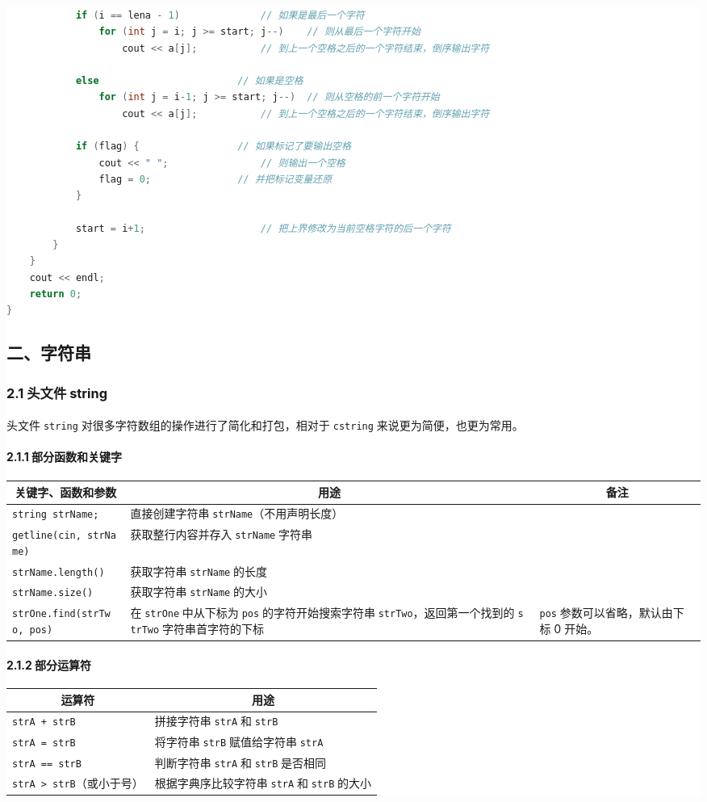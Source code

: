 ```cpp
			if (i == lena - 1)				// 如果是最后一个字符
				for (int j = i; j >= start; j--) 	// 则从最后一个字符开始
					cout << a[j];			// 到上一个空格之后的一个字符结束，倒序输出字符

			else						// 如果是空格
				for (int j = i-1; j >= start; j--) 	// 则从空格的前一个字符开始
					cout << a[j];			// 到上一个空格之后的一个字符结束，倒序输出字符

			if (flag) {					// 如果标记了要输出空格
				cout << " ";				// 则输出一个空格
				flag = 0;				// 并把标记变量还原
			}

			start = i+1;					// 把上界修改为当前空格字符的后一个字符
		}
	}
	cout << endl;
	return 0;
}
```

## 二、字符串

### 2.1 头文件 string

头文件 `string` 对很多字符数组的操作进行了简化和打包，相对于 `cstring` 来说更为简便，也更为常用。

#### 2.1.1 部分函数和关键字

| 关键字、函数和参数                  | 用途                                                                     | 备注                       |
| -------------------------- | ---------------------------------------------------------------------- | ------------------------ |
| `string strName;`          | 直接创建字符串 `strName`（不用声明长度）                                              |                          |
| `getline(cin, strName)`    | 获取整行内容并存入 `strName` 字符串                                                |                          |
| `strName.length()`         | 获取字符串 `strName` 的长度                                                    |                          |
| `strName.size()`           | 获取字符串 `strName` 的大小                                                    |                          |
| `strOne.find(strTwo, pos)` | 在 `strOne` 中从下标为 `pos` 的字符开始搜索字符串 `strTwo`，返回第一个找到的 `strTwo` 字符串首字符的下标 | `pos` 参数可以省略，默认由下标 0 开始。 |

#### 2.1.2 部分运算符

| 运算符                 | 用途                             |
| ------------------- | ------------------------------ |
| `strA + strB`       | 拼接字符串 `strA` 和 `strB`          |
| `strA = strB`       | 将字符串 `strB` 赋值给字符串 `strA`      |
| `strA == strB`      | 判断字符串 `strA` 和 `strB` 是否相同     |
| `strA > strB`（或小于号） | 根据字典序比较字符串 `strA` 和 `strB` 的大小 |
